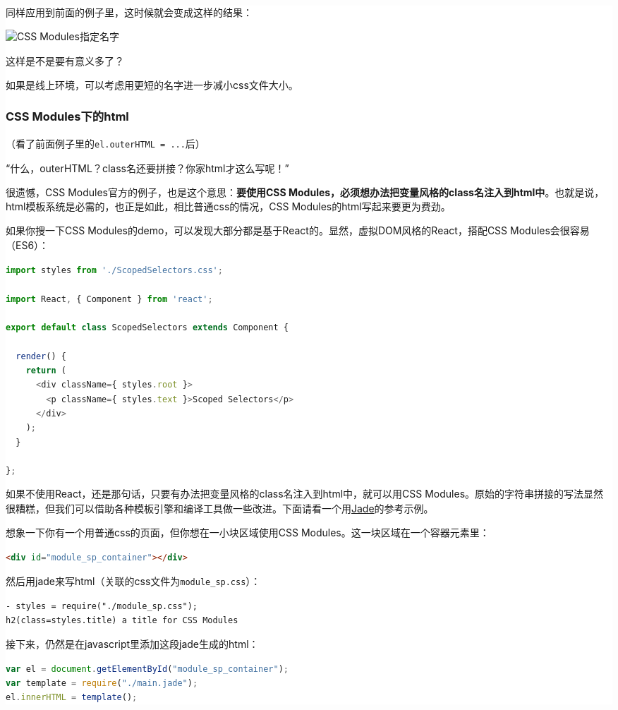 同样应用到前面的例子里，这时候就会变成这样的结果：

![CSS Modules指定名字][img_css_modules_example_custom_name]

这样是不是要有意义多了？

如果是线上环境，可以考虑用更短的名字进一步减小css文件大小。

### CSS Modules下的html ###

（看了前面例子里的`el.outerHTML = ...`后）

“什么，outerHTML？class名还要拼接？你家html才这么写呢！”

很遗憾，CSS Modules官方的例子，也是这个意思：**要使用CSS Modules，必须想办法把变量风格的class名注入到html中**。也就是说，html模板系统是必需的，也正是如此，相比普通css的情况，CSS Modules的html写起来要更为费劲。

如果你搜一下CSS Modules的demo，可以发现大部分都是基于React的。显然，虚拟DOM风格的React，搭配CSS Modules会很容易（ES6）：

~~~javascript
import styles from './ScopedSelectors.css';

import React, { Component } from 'react';

export default class ScopedSelectors extends Component {

  render() {
    return (
      <div className={ styles.root }>
        <p className={ styles.text }>Scoped Selectors</p>
      </div>
    );
  }

};
~~~

如果不使用React，还是那句话，只要有办法把变量风格的class名注入到html中，就可以用CSS Modules。原始的字符串拼接的写法显然很糟糕，但我们可以借助各种模板引擎和编译工具做一些改进。下面请看一个用[Jade][Jade]的参考示例。

想象一下你有一个用普通css的页面，但你想在一小块区域使用CSS Modules。这一块区域在一个容器元素里：

~~~html
<div id="module_sp_container"></div>
~~~

然后用jade来写html（关联的css文件为`module_sp.css`）：

~~~jade
- styles = require("./module_sp.css");
h2(class=styles.title) a title for CSS Modules
~~~

接下来，仍然是在javascript里添加这段jade生成的html：

~~~javascript
var el = document.getElementById("module_sp_container");
var template = require("./main.jade");
el.innerHTML = template();
~~~


[img_css_modules_example]: {{POSTS_IMG_PATH}}/201604/css_modules_example.png "CSS Modules的示例"
[img_css_modules_example_custom_name]: {{POSTS_IMG_PATH}}/201604/css_modules_example_custom_name.png "CSS Modules指定名字"
[img_css_modules_compose]: {{POSTS_IMG_PATH}}/201604/css_modules_compose.png "CSS Modules compose"
[Materialize]: http://materializecss.com/ "Materialize"
[SMACSS]: https://smacss.com/ "Home - Scalable and Modular Architecture for CSS"
[CSS Modules]: https://github.com/css-modules/css-modules "CSS Modules"
[css-loader]: https://github.com/webpack/css-loader#css-modules "css loader for webpack"
[Jade]: http://jade-lang.com/ "Jade - Template Engine"
[github上的这篇issue]: https://github.com/zhouwenbin/blog/issues/15 "css modules的几种技术方案"
[CSS Modules Injector]: https://github.com/geelen/css-modules-injector "CSS Modules Injector"
[OOCSS]: https://github.com/stubbornella/oocss/wiki "OOCSS"
[CSS Modules: Welcome to the Future]: http://glenmaddern.com/articles/css-modules "CSS Modules: Welcome to the Future"